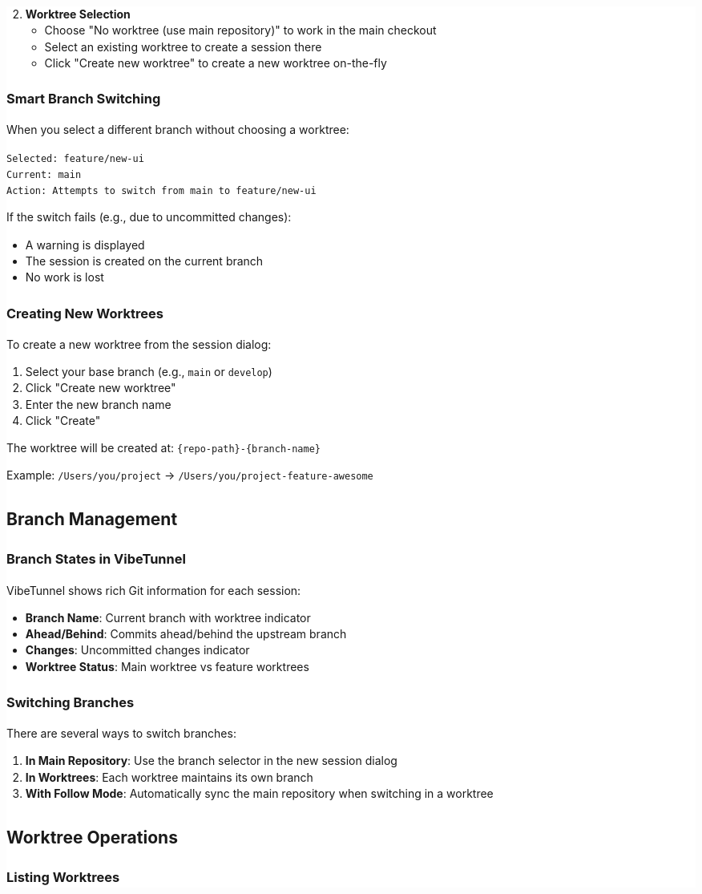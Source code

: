 2. **Worktree Selection**
   - Choose "No worktree (use main repository)" to work in the main checkout
   - Select an existing worktree to create a session there
   - Click "Create new worktree" to create a new worktree on-the-fly

### Smart Branch Switching

When you select a different branch without choosing a worktree:

```
Selected: feature/new-ui
Current: main
Action: Attempts to switch from main to feature/new-ui
```

If the switch fails (e.g., due to uncommitted changes):
- A warning is displayed
- The session is created on the current branch
- No work is lost

### Creating New Worktrees

To create a new worktree from the session dialog:

1. Select your base branch (e.g., `main` or `develop`)
2. Click "Create new worktree"
3. Enter the new branch name
4. Click "Create"

The worktree will be created at: `{repo-path}-{branch-name}`

Example: `/Users/you/project` → `/Users/you/project-feature-awesome`

## Branch Management

### Branch States in VibeTunnel

VibeTunnel shows rich Git information for each session:

- **Branch Name**: Current branch with worktree indicator
- **Ahead/Behind**: Commits ahead/behind the upstream branch
- **Changes**: Uncommitted changes indicator
- **Worktree Status**: Main worktree vs feature worktrees

### Switching Branches

There are several ways to switch branches:

1. **In Main Repository**: Use the branch selector in the new session dialog
2. **In Worktrees**: Each worktree maintains its own branch
3. **With Follow Mode**: Automatically sync the main repository when switching in a worktree

## Worktree Operations

### Listing Worktrees
